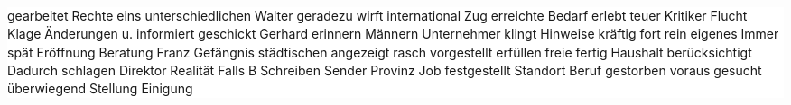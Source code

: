gearbeitet
Rechte
eins
unterschiedlichen
Walter
geradezu
wirft
international
Zug
erreichte
Bedarf
erlebt
teuer
Kritiker
Flucht
Klage
Änderungen
u.
informiert
geschickt
Gerhard
erinnern
Männern
Unternehmer
klingt
Hinweise
kräftig
fort
rein
eigenes
Immer
spät
Eröffnung
Beratung
Franz
Gefängnis
städtischen
angezeigt
rasch
vorgestellt
erfüllen
freie
fertig
Haushalt
berücksichtigt
Dadurch
schlagen
Direktor
Realität
Falls
B
Schreiben
Sender
Provinz
Job
festgestellt
Standort
Beruf
gestorben
voraus
gesucht
überwiegend
Stellung
Einigung